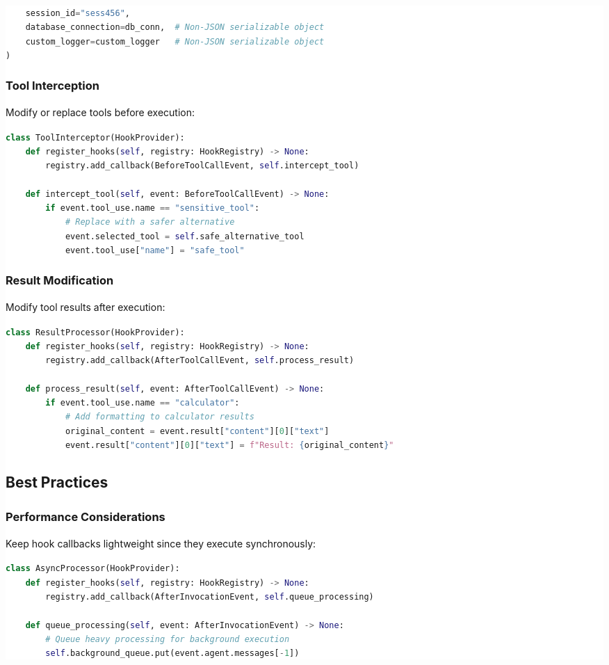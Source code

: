 ```python
    session_id="sess456",
    database_connection=db_conn,  # Non-JSON serializable object
    custom_logger=custom_logger   # Non-JSON serializable object
)
```



### Tool Interception

Modify or replace tools before execution:

```python
class ToolInterceptor(HookProvider):
    def register_hooks(self, registry: HookRegistry) -> None:
        registry.add_callback(BeforeToolCallEvent, self.intercept_tool)

    def intercept_tool(self, event: BeforeToolCallEvent) -> None:
        if event.tool_use.name == "sensitive_tool":
            # Replace with a safer alternative
            event.selected_tool = self.safe_alternative_tool
            event.tool_use["name"] = "safe_tool"
```

### Result Modification

Modify tool results after execution:

```python
class ResultProcessor(HookProvider):
    def register_hooks(self, registry: HookRegistry) -> None:
        registry.add_callback(AfterToolCallEvent, self.process_result)

    def process_result(self, event: AfterToolCallEvent) -> None:
        if event.tool_use.name == "calculator":
            # Add formatting to calculator results
            original_content = event.result["content"][0]["text"]
            event.result["content"][0]["text"] = f"Result: {original_content}"
```

## Best Practices

### Performance Considerations

Keep hook callbacks lightweight since they execute synchronously:

```python
class AsyncProcessor(HookProvider):
    def register_hooks(self, registry: HookRegistry) -> None:
        registry.add_callback(AfterInvocationEvent, self.queue_processing)

    def queue_processing(self, event: AfterInvocationEvent) -> None:
        # Queue heavy processing for background execution
        self.background_queue.put(event.agent.messages[-1])
```
